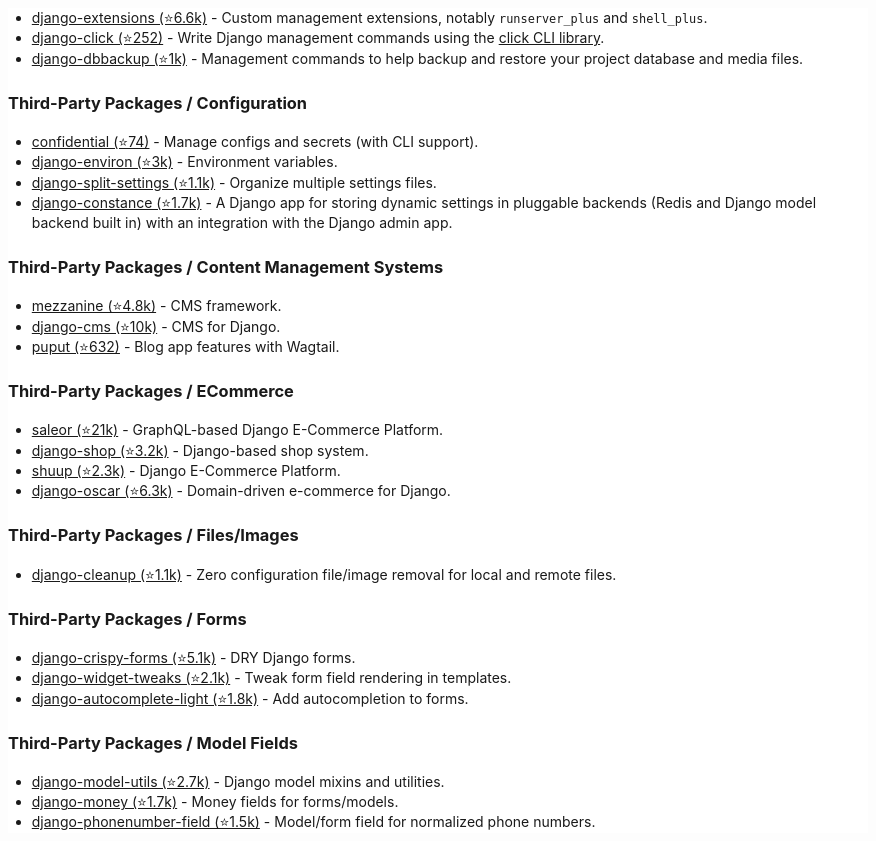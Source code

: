 *   [django-extensions (⭐6.6k)](https://github.com/django-extensions/django-extensions/) - Custom management extensions, notably `runserver_plus` and `shell_plus`.
*   [django-click (⭐252)](https://github.com/GaretJax/django-click) - Write Django management commands using the [click CLI library](https://click.palletsprojects.com).
*   [django-dbbackup (⭐1k)](https://github.com/django-dbbackup/django-dbbackup) - Management commands to help backup and restore your project database and media files.

### Third-Party Packages / Configuration

*   [confidential (⭐74)](https://github.com/candidco/confidential) - Manage configs and secrets (with CLI support).
*   [django-environ (⭐3k)](https://github.com/joke2k/django-environ) - Environment variables.
*   [django-split-settings (⭐1.1k)](https://github.com/sobolevn/django-split-settings) - Organize multiple settings files.
*   [django-constance (⭐1.7k)](https://github.com/jazzband/django-constance) - A Django app for storing dynamic settings in pluggable backends (Redis and Django model backend built in) with an integration with the Django admin app.

### Third-Party Packages / Content Management Systems

*   [mezzanine (⭐4.8k)](https://github.com/stephenmcd/mezzanine) - CMS framework.
*   [django-cms (⭐10k)](https://github.com/divio/django-cms) - CMS for Django.
*   [puput (⭐632)](https://github.com/APSL/puput) - Blog app features with Wagtail.

### Third-Party Packages / ECommerce

*   [saleor (⭐21k)](https://github.com/mirumee/saleor) - GraphQL-based Django E-Commerce Platform.
*   [django-shop (⭐3.2k)](https://github.com/awesto/django-shop) - Django-based shop system.
*   [shuup (⭐2.3k)](https://github.com/shuup/shuup) - Django E-Commerce Platform.
*   [django-oscar (⭐6.3k)](https://github.com/django-oscar/django-oscar) - Domain-driven e-commerce for Django.

### Third-Party Packages / Files/Images

*   [django-cleanup (⭐1.1k)](https://github.com/un1t/django-cleanup) - Zero configuration file/image removal for local and remote files.

### Third-Party Packages / Forms

*   [django-crispy-forms (⭐5.1k)](https://github.com/django-crispy-forms/django-crispy-forms/) - DRY Django forms.
*   [django-widget-tweaks (⭐2.1k)](https://github.com/jazzband/django-widget-tweaks) - Tweak form field rendering in templates.
*   [django-autocomplete-light (⭐1.8k)](https://github.com/yourlabs/django-autocomplete-light) - Add autocompletion to forms.

### Third-Party Packages / Model Fields

*   [django-model-utils (⭐2.7k)](https://github.com/jazzband/django-model-utils) - Django model mixins and utilities.
*   [django-money (⭐1.7k)](https://github.com/django-money/django-money) - Money fields for forms/models.
*   [django-phonenumber-field (⭐1.5k)](https://github.com/stefanfoulis/django-phonenumber-field) - Model/form field for normalized phone numbers.
